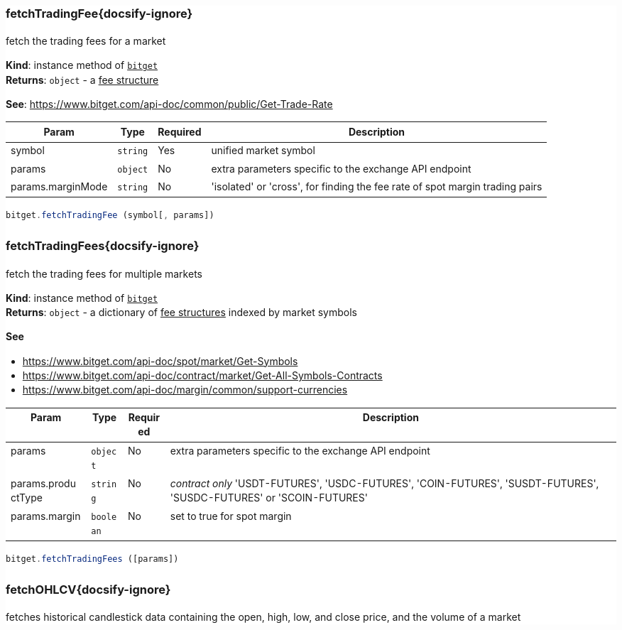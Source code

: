 ### fetchTradingFee{docsify-ignore}
fetch the trading fees for a market

**Kind**: instance method of [<code>bitget</code>](#bitget)  
**Returns**: <code>object</code> - a [fee structure](https://docs.ccxt.com/#/?id=fee-structure)

**See**: https://www.bitget.com/api-doc/common/public/Get-Trade-Rate  

| Param | Type | Required | Description |
| --- | --- | --- | --- |
| symbol | <code>string</code> | Yes | unified market symbol |
| params | <code>object</code> | No | extra parameters specific to the exchange API endpoint |
| params.marginMode | <code>string</code> | No | 'isolated' or 'cross', for finding the fee rate of spot margin trading pairs |


```javascript
bitget.fetchTradingFee (symbol[, params])
```


<a name="fetchTradingFees" id="fetchtradingfees"></a>

### fetchTradingFees{docsify-ignore}
fetch the trading fees for multiple markets

**Kind**: instance method of [<code>bitget</code>](#bitget)  
**Returns**: <code>object</code> - a dictionary of [fee structures](https://docs.ccxt.com/#/?id=fee-structure) indexed by market symbols

**See**

- https://www.bitget.com/api-doc/spot/market/Get-Symbols
- https://www.bitget.com/api-doc/contract/market/Get-All-Symbols-Contracts
- https://www.bitget.com/api-doc/margin/common/support-currencies


| Param | Type | Required | Description |
| --- | --- | --- | --- |
| params | <code>object</code> | No | extra parameters specific to the exchange API endpoint |
| params.productType | <code>string</code> | No | *contract only* 'USDT-FUTURES', 'USDC-FUTURES', 'COIN-FUTURES', 'SUSDT-FUTURES', 'SUSDC-FUTURES' or 'SCOIN-FUTURES' |
| params.margin | <code>boolean</code> | No | set to true for spot margin |


```javascript
bitget.fetchTradingFees ([params])
```


<a name="fetchOHLCV" id="fetchohlcv"></a>

### fetchOHLCV{docsify-ignore}
fetches historical candlestick data containing the open, high, low, and close price, and the volume of a market
